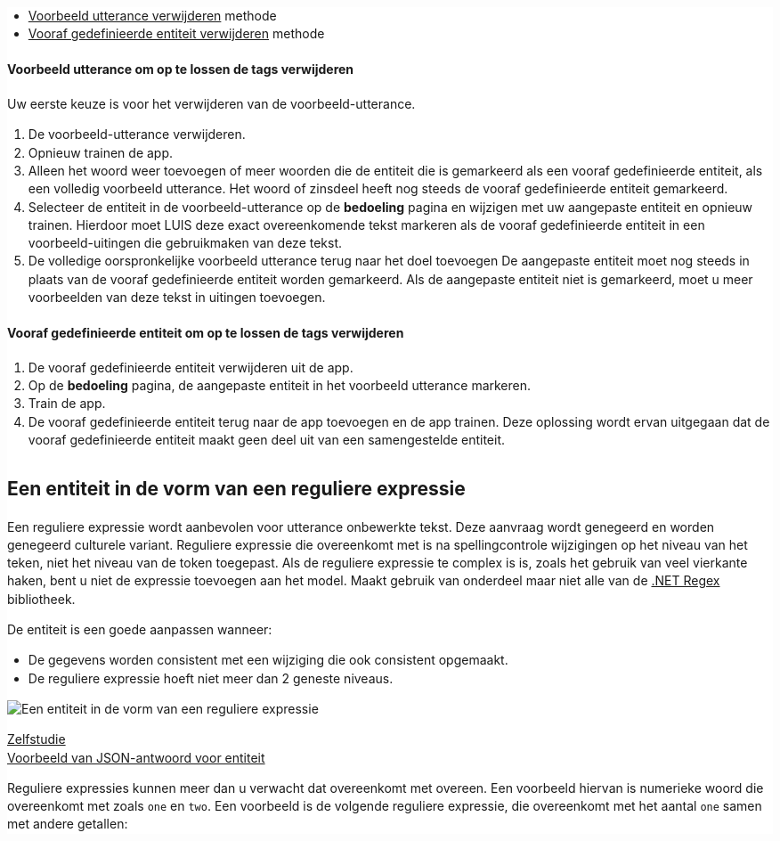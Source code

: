 * [Voorbeeld utterance verwijderen](#remove-example-utterance-to-fix-tagging) methode
* [Vooraf gedefinieerde entiteit verwijderen](#remove-prebuilt-entity-to-fix-tagging) methode

#### <a name="remove-example-utterance-to-fix-tagging"></a>Voorbeeld utterance om op te lossen de tags verwijderen 

Uw eerste keuze is voor het verwijderen van de voorbeeld-utterance. 

1. De voorbeeld-utterance verwijderen.
1. Opnieuw trainen de app. 
1. Alleen het woord weer toevoegen of meer woorden die de entiteit die is gemarkeerd als een vooraf gedefinieerde entiteit, als een volledig voorbeeld utterance. Het woord of zinsdeel heeft nog steeds de vooraf gedefinieerde entiteit gemarkeerd. 
1. Selecteer de entiteit in de voorbeeld-utterance op de **bedoeling** pagina en wijzigen met uw aangepaste entiteit en opnieuw trainen. Hierdoor moet LUIS deze exact overeenkomende tekst markeren als de vooraf gedefinieerde entiteit in een voorbeeld-uitingen die gebruikmaken van deze tekst. 
1. De volledige oorspronkelijke voorbeeld utterance terug naar het doel toevoegen De aangepaste entiteit moet nog steeds in plaats van de vooraf gedefinieerde entiteit worden gemarkeerd. Als de aangepaste entiteit niet is gemarkeerd, moet u meer voorbeelden van deze tekst in uitingen toevoegen.

#### <a name="remove-prebuilt-entity-to-fix-tagging"></a>Vooraf gedefinieerde entiteit om op te lossen de tags verwijderen

1. De vooraf gedefinieerde entiteit verwijderen uit de app. 
1. Op de **bedoeling** pagina, de aangepaste entiteit in het voorbeeld utterance markeren.
1. Train de app.
1. De vooraf gedefinieerde entiteit terug naar de app toevoegen en de app trainen. Deze oplossing wordt ervan uitgegaan dat de vooraf gedefinieerde entiteit maakt geen deel uit van een samengestelde entiteit.

## <a name="regular-expression-entity"></a>Een entiteit in de vorm van een reguliere expressie 

Een reguliere expressie wordt aanbevolen voor utterance onbewerkte tekst. Deze aanvraag wordt genegeerd en worden genegeerd culturele variant.  Reguliere expressie die overeenkomt met is na spellingcontrole wijzigingen op het niveau van het teken, niet het niveau van de token toegepast. Als de reguliere expressie te complex is is, zoals het gebruik van veel vierkante haken, bent u niet de expressie toevoegen aan het model. Maakt gebruik van onderdeel maar niet alle van de [.NET Regex](https://docs.microsoft.com/dotnet/standard/base-types/regular-expressions) bibliotheek. 

De entiteit is een goede aanpassen wanneer:

* De gegevens worden consistent met een wijziging die ook consistent opgemaakt.
* De reguliere expressie hoeft niet meer dan 2 geneste niveaus. 

![Een entiteit in de vorm van een reguliere expressie](./media/luis-concept-entities/regex-entity.png)

[Zelfstudie](luis-quickstart-intents-regex-entity.md)<br>
[Voorbeeld van JSON-antwoord voor entiteit](luis-concept-data-extraction.md#regular-expression-entity-data)<br>

Reguliere expressies kunnen meer dan u verwacht dat overeenkomt met overeen. Een voorbeeld hiervan is numerieke woord die overeenkomt met zoals `one` en `two`. Een voorbeeld is de volgende reguliere expressie, die overeenkomt met het aantal `one` samen met andere getallen:
